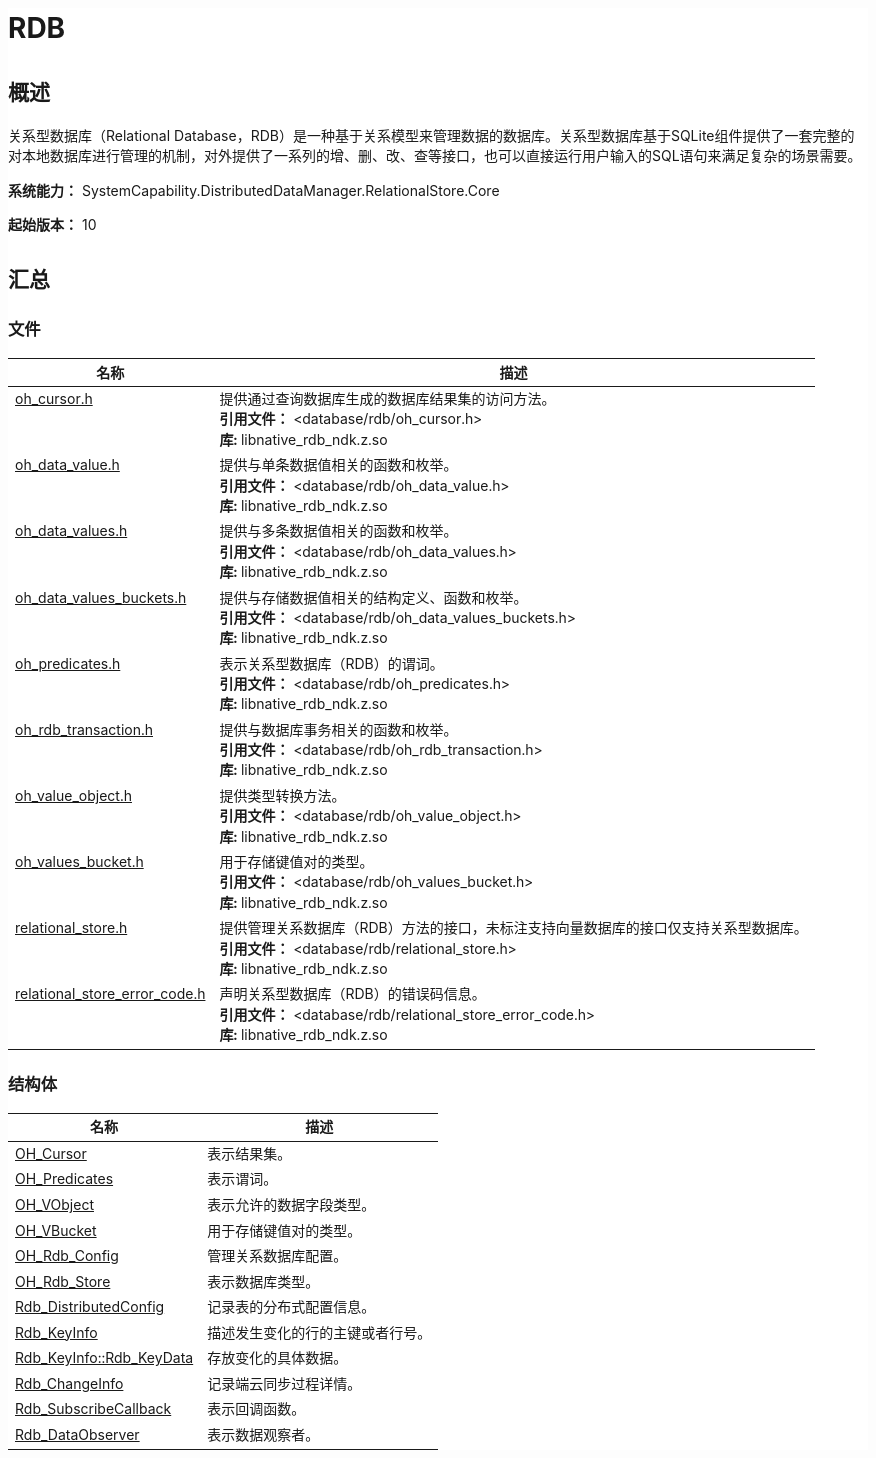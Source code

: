 # RDB


## 概述

关系型数据库（Relational Database，RDB）是一种基于关系模型来管理数据的数据库。关系型数据库基于SQLite组件提供了一套完整的 对本地数据库进行管理的机制，对外提供了一系列的增、删、改、查等接口，也可以直接运行用户输入的SQL语句来满足复杂的场景需要。

**系统能力：** SystemCapability.DistributedDataManager.RelationalStore.Core

**起始版本：** 10


## 汇总


### 文件

| 名称 | 描述 |
| -------- | -------- |
| [oh_cursor.h](oh__cursor_8h.md) | 提供通过查询数据库生成的数据库结果集的访问方法。<br/>**引用文件：** <database/rdb/oh_cursor.h><br/>**库:** libnative_rdb_ndk.z.so<br/> |
| [oh_data_value.h](oh__data__value_8h.md) | 提供与单条数据值相关的函数和枚举。<br/>**引用文件：** <database/rdb/oh_data_value.h><br/>**库:** libnative_rdb_ndk.z.so<br/> |
| [oh_data_values.h](oh__data__values_8h.md) | 提供与多条数据值相关的函数和枚举。<br/>**引用文件：** <database/rdb/oh_data_values.h><br/>**库:** libnative_rdb_ndk.z.so<br/> |
| [oh_data_values_buckets.h](oh__data__values__buckets_8h.md) | 提供与存储数据值相关的结构定义、函数和枚举。<br/>**引用文件：** <database/rdb/oh_data_values_buckets.h><br/>**库:** libnative_rdb_ndk.z.so<br/> |
| [oh_predicates.h](oh__predicates_8h.md) | 表示关系型数据库（RDB）的谓词。<br/>**引用文件：** <database/rdb/oh_predicates.h><br/>**库:** libnative_rdb_ndk.z.so<br/> |
| [oh_rdb_transaction.h](oh__rdb__transaction_8h.md) | 提供与数据库事务相关的函数和枚举。<br/>**引用文件：** <database/rdb/oh_rdb_transaction.h><br/>**库:** libnative_rdb_ndk.z.so<br/> |
| [oh_value_object.h](oh__value__object_8h.md) | 提供类型转换方法。<br/>**引用文件：** <database/rdb/oh_value_object.h><br/>**库:** libnative_rdb_ndk.z.so<br/> |
| [oh_values_bucket.h](oh__values__bucket_8h.md) | 用于存储键值对的类型。<br/>**引用文件：** <database/rdb/oh_values_bucket.h><br/>**库:** libnative_rdb_ndk.z.so<br/> |
| [relational_store.h](relational__store_8h.md) | 提供管理关系数据库（RDB）方法的接口，未标注支持向量数据库的接口仅支持关系型数据库。<br/>**引用文件：** <database/rdb/relational_store.h><br/>**库:** libnative_rdb_ndk.z.so<br/> |
| [relational_store_error_code.h](relational__store__error__code_8h.md) | 声明关系型数据库（RDB）的错误码信息。<br/>**引用文件：** <database/rdb/relational_store_error_code.h><br/>**库:** libnative_rdb_ndk.z.so |


### 结构体

| 名称 | 描述 |
| -------- | -------- |
| [OH_Cursor](_o_h___cursor.md) | 表示结果集。 |
| [OH_Predicates](_o_h___predicates.md) | 表示谓词。 |
| [OH_VObject](_o_h___v_object.md) | 表示允许的数据字段类型。 |
| [OH_VBucket](_o_h___v_bucket.md) | 用于存储键值对的类型。 |
| [OH_Rdb_Config](_o_h___rdb___config.md) | 管理关系数据库配置。 |
| [OH_Rdb_Store](_o_h___rdb___store.md) | 表示数据库类型。 |
| [Rdb_DistributedConfig](_rdb___distributed_config.md) | 记录表的分布式配置信息。 |
| [Rdb_KeyInfo](_rdb___key_info.md) | 描述发生变化的行的主键或者行号。 |
| [Rdb_KeyInfo::Rdb_KeyData](union_rdb___key_info_1_1_rdb___key_data.md) | 存放变化的具体数据。 |
| [Rdb_ChangeInfo](_rdb___change_info.md) | 记录端云同步过程详情。 |
| [Rdb_SubscribeCallback](union_rdb___subscribe_callback.md) | 表示回调函数。 |
| [Rdb_DataObserver](_rdb___data_observer.md) | 表示数据观察者。 |